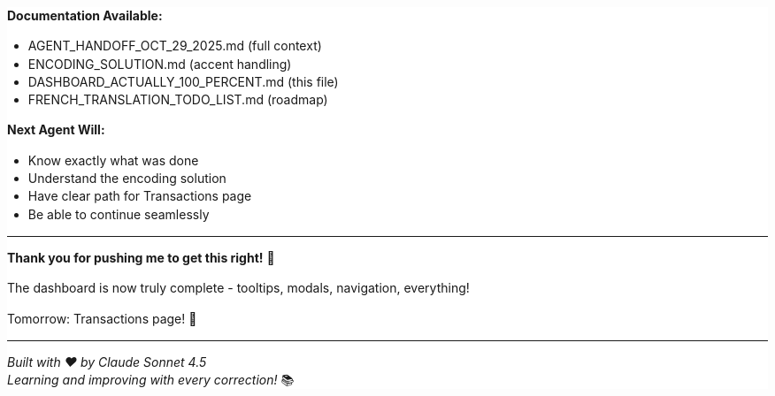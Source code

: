 **Documentation Available:**
- AGENT_HANDOFF_OCT_29_2025.md (full context)
- ENCODING_SOLUTION.md (accent handling)
- DASHBOARD_ACTUALLY_100_PERCENT.md (this file)
- FRENCH_TRANSLATION_TODO_LIST.md (roadmap)

**Next Agent Will:**
- Know exactly what was done
- Understand the encoding solution
- Have clear path for Transactions page
- Be able to continue seamlessly

---

**Thank you for pushing me to get this right!** 🙏

The dashboard is now truly complete - tooltips, modals, navigation, everything! 

Tomorrow: Transactions page! 💪

---

*Built with ❤️ by Claude Sonnet 4.5*  
*Learning and improving with every correction!* 📚
